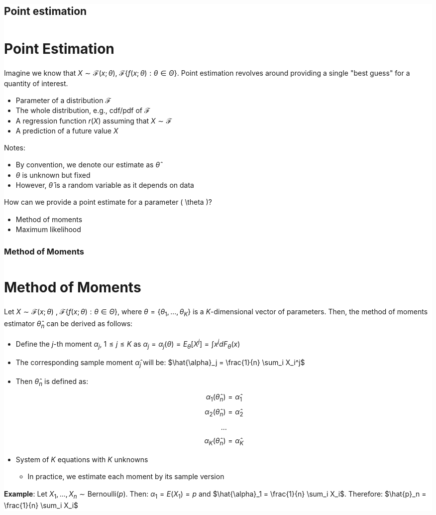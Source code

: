## Point estimation

# Point Estimation

Imagine we know that $X \sim \mathcal{F}(x; \theta)$, $\mathcal{F}\{f(x; \theta): \theta \in \Theta \}$. Point estimation revolves around providing a single "best guess" for a quantity of interest.

- Parameter of a distribution $\mathcal{F}$
- The whole distribution, e.g., cdf/pdf of $\mathcal{F}$
- A regression function  $r(X)$ assuming that  $X \sim \mathcal{F}$
- A prediction of a future value $X$

Notes:
- By convention, we denote our estimate as $\hat{\theta}$ 
- $\theta$ is unknown but fixed
- However, $\hat{\theta}$ is a random variable as it depends on data

How can we provide a point estimate for a parameter \( \theta \)?
- Method of moments
- Maximum likelihood

### Method of Moments

# Method of Moments

Let $X \sim \mathcal{F}(x; \theta)$ , $\mathcal{F}\{f(x; \theta): \theta \in \Theta \}$, where $\theta = \{\theta_1, \dots, \theta_K\}$ is a $K$-dimensional vector of parameters. Then, the method of moments estimator $\hat{\theta}_n$ can be derived as follows:

- Define the $j$-th moment  $\alpha_j$, $1 \leq j \leq K$ as $\alpha_j = \alpha_j(\theta) = E_\theta \left[ X^j \right] = \int x^j dF_\theta(x)$
- The corresponding sample moment  $\hat{\alpha}_j$ will be: $\hat{\alpha}_j = \frac{1}{n} \sum_i X_i^j$
- Then $\hat{\theta}_n$  is defined as:
  $$
  \alpha_1(\hat{\theta}_n) = \hat{\alpha}_1
  $$
  $$
  \alpha_2(\hat{\theta}_n) = \hat{\alpha}_2
  $$
  $$
  \dots
  $$
  $$
  \alpha_K(\hat{\theta}_n) = \hat{\alpha}_K
  $$

- System of $K$ equations with $K$ unknowns
  - In practice, we estimate each moment by its sample version

**Example**:
Let $X_1, \dots, X_n \sim \text{Bernoulli}(p)$.
Then: $\alpha_1 = E(X_1) = p$ and $\hat{\alpha}_1 = \frac{1}{n} \sum_i X_i$.
Therefore: $\hat{p}_n = \frac{1}{n} \sum_i X_i$
